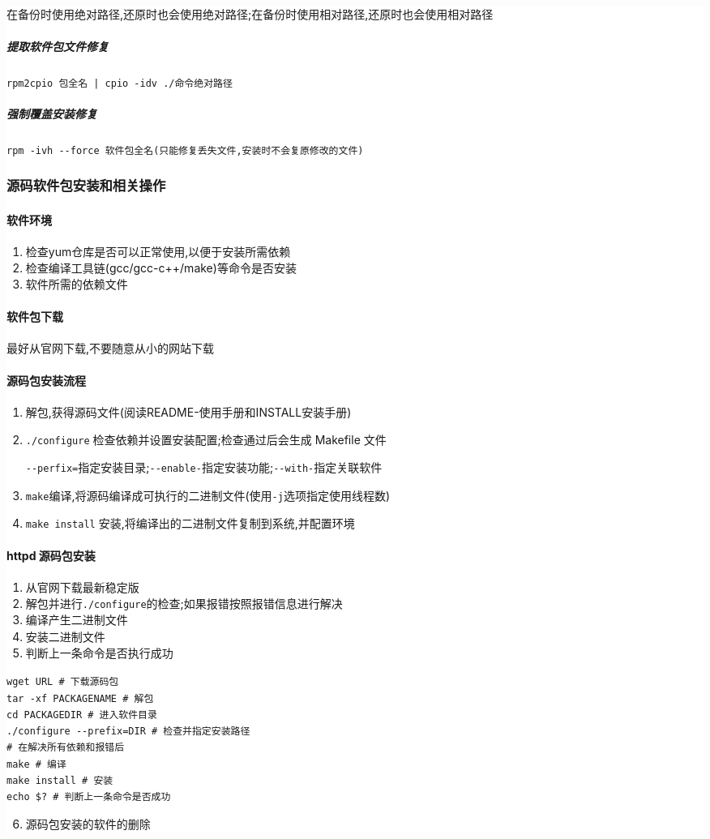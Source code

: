 在备份时使用绝对路径,还原时也会使用绝对路径;在备份时使用相对路径,还原时也会使用相对路径

##### 提取软件包文件修复

~~~shell
rpm2cpio 包全名 | cpio -idv ./命令绝对路径
~~~

##### 强制覆盖安装修复

~~~shell
rpm -ivh --force 软件包全名(只能修复丢失文件,安装时不会复原修改的文件)
~~~

### 源码软件包安装和相关操作

#### 软件环境

1.  检查yum仓库是否可以正常使用,以便于安装所需依赖
2.  检查编译工具链(gcc/gcc-c++/make)等命令是否安装
3.  软件所需的依赖文件

#### 软件包下载

最好从官网下载,不要随意从小的网站下载

#### 源码包安装流程

1.  解包,获得源码文件(阅读README-使用手册和INSTALL安装手册)

2.  `./configure` 检查依赖并设置安装配置;检查通过后会生成 Makefile 文件

    `--perfix=`指定安装目录;`--enable-`指定安装功能;`--with-`指定关联软件

3.  `make`编译,将源码编译成可执行的二进制文件(使用`-j`选项指定使用线程数)

4.  `make install` 安装,将编译出的二进制文件复制到系统,并配置环境

#### httpd 源码包安装

1.  从官网下载最新稳定版
2.  解包并进行`./configure`的检查;如果报错按照报错信息进行解决
3.  编译产生二进制文件
4.  安装二进制文件
5.  判断上一条命令是否执行成功

~~~shell
wget URL # 下载源码包
tar -xf PACKAGENAME # 解包
cd PACKAGEDIR # 进入软件目录
./configure --prefix=DIR # 检查并指定安装路径
# 在解决所有依赖和报错后
make # 编译
make install # 安装
echo $? # 判断上一条命令是否成功
~~~

6.  源码包安装的软件的删除
